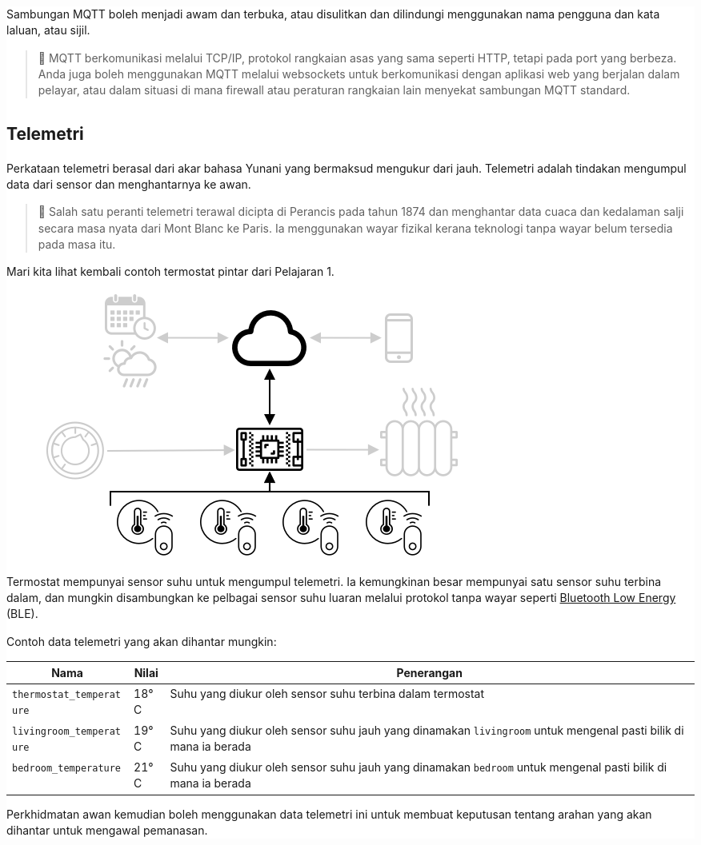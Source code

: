 Sambungan MQTT boleh menjadi awam dan terbuka, atau disulitkan dan dilindungi menggunakan nama pengguna dan kata laluan, atau sijil.

> 💁 MQTT berkomunikasi melalui TCP/IP, protokol rangkaian asas yang sama seperti HTTP, tetapi pada port yang berbeza. Anda juga boleh menggunakan MQTT melalui websockets untuk berkomunikasi dengan aplikasi web yang berjalan dalam pelayar, atau dalam situasi di mana firewall atau peraturan rangkaian lain menyekat sambungan MQTT standard.

## Telemetri

Perkataan telemetri berasal dari akar bahasa Yunani yang bermaksud mengukur dari jauh. Telemetri adalah tindakan mengumpul data dari sensor dan menghantarnya ke awan.

> 💁 Salah satu peranti telemetri terawal dicipta di Perancis pada tahun 1874 dan menghantar data cuaca dan kedalaman salji secara masa nyata dari Mont Blanc ke Paris. Ia menggunakan wayar fizikal kerana teknologi tanpa wayar belum tersedia pada masa itu.

Mari kita lihat kembali contoh termostat pintar dari Pelajaran 1.

![Termostat yang disambungkan ke Internet menggunakan pelbagai sensor bilik](../../../../../translated_images/telemetry.21e5d8b97649d2ebeb0f68d4b9691ab2d1f7bd629338e131465aff8a614e4d4a.ms.png)

Termostat mempunyai sensor suhu untuk mengumpul telemetri. Ia kemungkinan besar mempunyai satu sensor suhu terbina dalam, dan mungkin disambungkan ke pelbagai sensor suhu luaran melalui protokol tanpa wayar seperti [Bluetooth Low Energy](https://wikipedia.org/wiki/Bluetooth_Low_Energy) (BLE).

Contoh data telemetri yang akan dihantar mungkin:

| Nama | Nilai | Penerangan |
| ---- | ----- | ----------- |
| `thermostat_temperature` | 18°C | Suhu yang diukur oleh sensor suhu terbina dalam termostat |
| `livingroom_temperature` | 19°C | Suhu yang diukur oleh sensor suhu jauh yang dinamakan `livingroom` untuk mengenal pasti bilik di mana ia berada |
| `bedroom_temperature` | 21°C | Suhu yang diukur oleh sensor suhu jauh yang dinamakan `bedroom` untuk mengenal pasti bilik di mana ia berada |

Perkhidmatan awan kemudian boleh menggunakan data telemetri ini untuk membuat keputusan tentang arahan yang akan dihantar untuk mengawal pemanasan.
